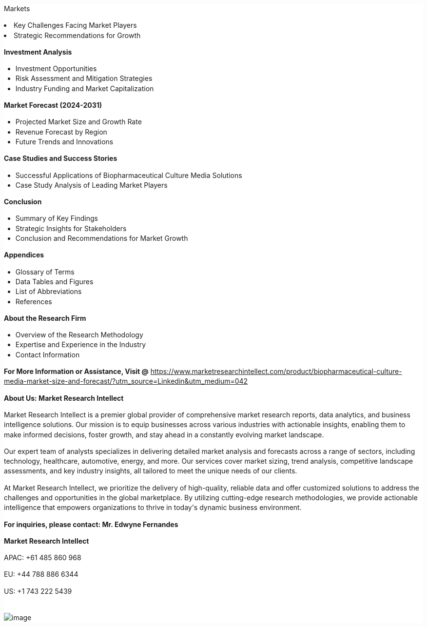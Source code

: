 Markets</li><li>Key Challenges Facing Market Players</li><li>Strategic Recommendations for Growth</li></ul><p><strong>Investment Analysis</strong></p><ul><li>Investment Opportunities</li><li>Risk Assessment and Mitigation Strategies</li><li>Industry Funding and Market Capitalization</li></ul><p><strong>Market Forecast (2024-2031)</strong></p><ul><li>Projected Market Size and Growth Rate</li><li>Revenue Forecast by Region</li><li>Future Trends and Innovations</li></ul><p><strong>Case Studies and Success Stories</strong></p><ul><li>Successful Applications of Biopharmaceutical Culture Media Solutions</li><li>Case Study Analysis of Leading Market Players</li></ul><p><strong>Conclusion</strong></p><ul><li>Summary of Key Findings</li><li>Strategic Insights for Stakeholders</li><li>Conclusion and Recommendations for Market Growth</li></ul><p><strong>Appendices</strong></p><ul><li>Glossary of Terms</li><li>Data Tables and Figures</li><li>List of Abbreviations</li><li>References</li></ul><p><strong>About the Research Firm</strong></p><ul><li>Overview of the Research Methodology</li><li>Expertise and Experience in the Industry</li><li>Contact Information</li></ul></div><div class="article-main__content" data-test-id="publishing-text-block"><p><span class="font-[700]"><strong>For More Information or Assistance, Visit @</strong>&nbsp;<a href="https://www.marketresearchintellect.com/product/biopharmaceutical-culture-media-market-size-and-forecast/?utm_source=Linkedin&utm_medium=042">https://www.marketresearchintellect.com/product/biopharmaceutical-culture-media-market-size-and-forecast/?utm_source=Linkedin&utm_medium=042</a></span></p><p><strong>About Us: Market Research Intellect</strong></p><p>Market Research Intellect is a premier global provider of comprehensive market research reports, data analytics, and business intelligence solutions. Our mission is to equip businesses across various industries with actionable insights, enabling them to make informed decisions, foster growth, and stay ahead in a constantly evolving market landscape.</p><p>Our expert team of analysts specializes in delivering detailed market analysis and forecasts across a range of sectors, including technology, healthcare, automotive, energy, and more. Our services cover market sizing, trend analysis, competitive landscape assessments, and key industry insights, all tailored to meet the unique needs of our clients.</p><p>At Market Research Intellect, we prioritize the delivery of high-quality, reliable data and offer customized solutions to address the challenges and opportunities in the global marketplace. By utilizing cutting-edge research methodologies, we provide actionable intelligence that empowers organizations to thrive in today's dynamic business environment.</p><p><strong>For inquiries, please contact: Mr. Edwyne Fernandes</strong></p><p><strong>Market Research Intellect</strong></p><p>APAC: +61 485 860 968</p><p>EU: +44 788 886 6344</p><p>US: +1 743 222 5439</p></div><div class="article-main__content" data-test-id="publishing-text-block">&nbsp;</div>
![image](https://github.com/user-attachments/assets/869d98be-ff45-49c0-aa49-eb95e22325e7)
